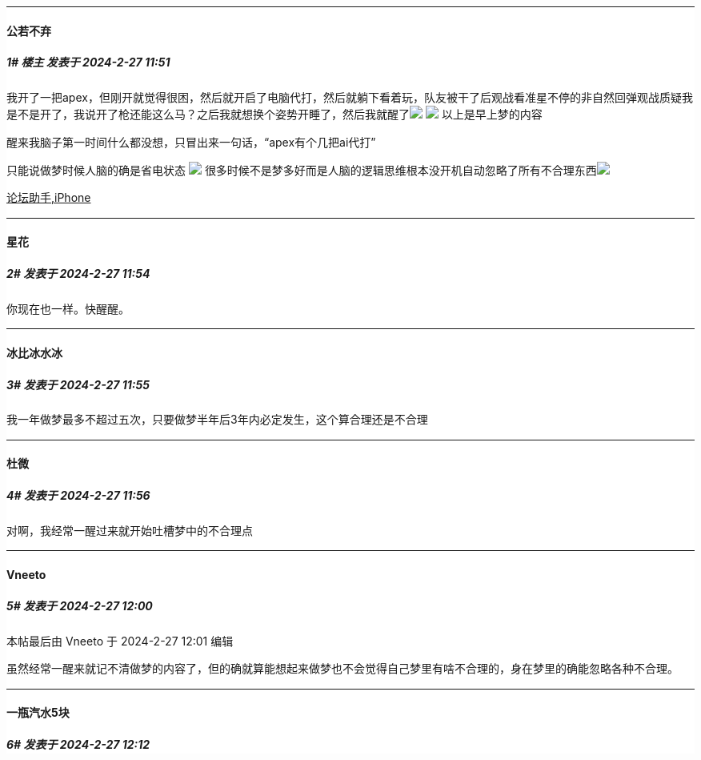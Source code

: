 ﻿
*****

####  公若不弃  
##### 1#       楼主       发表于 2024-2-27 11:51

我开了一把apex，但刚开就觉得很困，然后就开启了电脑代打，然后就躺下看着玩，队友被干了后观战看准星不停的非自然回弹观战质疑我是不是开了，我说开了枪还能这么马？之后我就想换个姿势开睡了，然后我就醒了<img src="https://static.saraba1st.com/image/smiley/face2017/212.png" referrerpolicy="no-referrer">
<img src="https:ac_哭笑.png" referrerpolicy="no-referrer">
以上是早上梦的内容

醒来我脑子第一时间什么都没想，只冒出来一句话，“apex有个几把ai代打”

只能说做梦时候人脑的确是省电状态
<img src="https:ac_哭笑.png" referrerpolicy="no-referrer">
很多时候不是梦多好而是人脑的逻辑思维根本没开机自动忽略了所有不合理东西<img src="https://static.saraba1st.com/image/smiley/face2017/257.png" referrerpolicy="no-referrer">

[论坛助手,iPhone](https://bbs.saraba1st.com/2b/forum.php?mod=viewthread&amp;tid=2029836)

*****

####  星花  
##### 2#       发表于 2024-2-27 11:54

你现在也一样。快醒醒。

*****

####  冰比冰水冰  
##### 3#       发表于 2024-2-27 11:55

我一年做梦最多不超过五次，只要做梦半年后3年内必定发生，这个算合理还是不合理

*****

####  杜微  
##### 4#       发表于 2024-2-27 11:56

对啊，我经常一醒过来就开始吐槽梦中的不合理点

*****

####  Vneeto  
##### 5#       发表于 2024-2-27 12:00

 本帖最后由 Vneeto 于 2024-2-27 12:01 编辑 

虽然经常一醒来就记不清做梦的内容了，但的确就算能想起来做梦也不会觉得自己梦里有啥不合理的，身在梦里的确能忽略各种不合理。

*****

####  一瓶汽水5块  
##### 6#       发表于 2024-2-27 12:12
